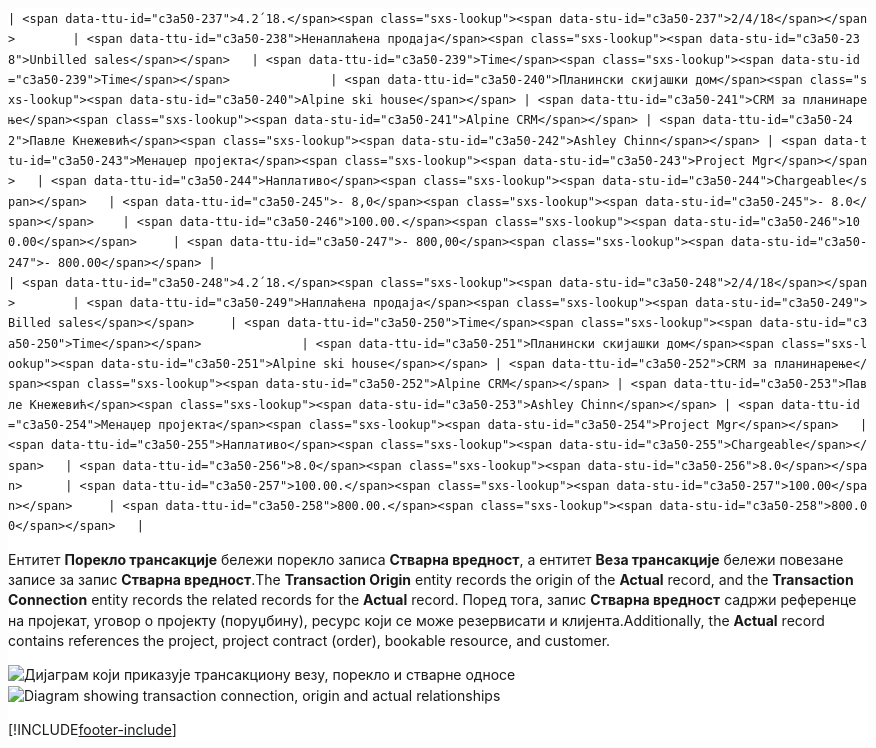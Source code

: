     | <span data-ttu-id="c3a50-237">4.2´18.</span><span class="sxs-lookup"><span data-stu-id="c3a50-237">2/4/18</span></span>        | <span data-ttu-id="c3a50-238">Ненаплаћена продаја</span><span class="sxs-lookup"><span data-stu-id="c3a50-238">Unbilled sales</span></span>   | <span data-ttu-id="c3a50-239">Time</span><span class="sxs-lookup"><span data-stu-id="c3a50-239">Time</span></span>              | <span data-ttu-id="c3a50-240">Планински скијашки дом</span><span class="sxs-lookup"><span data-stu-id="c3a50-240">Alpine ski house</span></span> | <span data-ttu-id="c3a50-241">CRM за планинарење</span><span class="sxs-lookup"><span data-stu-id="c3a50-241">Alpine CRM</span></span> | <span data-ttu-id="c3a50-242">Павле Кнежевић</span><span class="sxs-lookup"><span data-stu-id="c3a50-242">Ashley Chinn</span></span> | <span data-ttu-id="c3a50-243">Менаџер пројекта</span><span class="sxs-lookup"><span data-stu-id="c3a50-243">Project Mgr</span></span>   | <span data-ttu-id="c3a50-244">Наплативо</span><span class="sxs-lookup"><span data-stu-id="c3a50-244">Chargeable</span></span>   | <span data-ttu-id="c3a50-245">- 8,0</span><span class="sxs-lookup"><span data-stu-id="c3a50-245">- 8.0</span></span>    | <span data-ttu-id="c3a50-246">100.00.</span><span class="sxs-lookup"><span data-stu-id="c3a50-246">100.00</span></span>     | <span data-ttu-id="c3a50-247">- 800,00</span><span class="sxs-lookup"><span data-stu-id="c3a50-247">- 800.00</span></span> |
    | <span data-ttu-id="c3a50-248">4.2´18.</span><span class="sxs-lookup"><span data-stu-id="c3a50-248">2/4/18</span></span>        | <span data-ttu-id="c3a50-249">Наплаћена продаја</span><span class="sxs-lookup"><span data-stu-id="c3a50-249">Billed sales</span></span>     | <span data-ttu-id="c3a50-250">Time</span><span class="sxs-lookup"><span data-stu-id="c3a50-250">Time</span></span>              | <span data-ttu-id="c3a50-251">Планински скијашки дом</span><span class="sxs-lookup"><span data-stu-id="c3a50-251">Alpine ski house</span></span> | <span data-ttu-id="c3a50-252">CRM за планинарење</span><span class="sxs-lookup"><span data-stu-id="c3a50-252">Alpine CRM</span></span> | <span data-ttu-id="c3a50-253">Павле Кнежевић</span><span class="sxs-lookup"><span data-stu-id="c3a50-253">Ashley Chinn</span></span> | <span data-ttu-id="c3a50-254">Менаџер пројекта</span><span class="sxs-lookup"><span data-stu-id="c3a50-254">Project Mgr</span></span>   | <span data-ttu-id="c3a50-255">Наплативо</span><span class="sxs-lookup"><span data-stu-id="c3a50-255">Chargeable</span></span>   | <span data-ttu-id="c3a50-256">8.0</span><span class="sxs-lookup"><span data-stu-id="c3a50-256">8.0</span></span>      | <span data-ttu-id="c3a50-257">100.00.</span><span class="sxs-lookup"><span data-stu-id="c3a50-257">100.00</span></span>     | <span data-ttu-id="c3a50-258">800.00.</span><span class="sxs-lookup"><span data-stu-id="c3a50-258">800.00</span></span>   |

<span data-ttu-id="c3a50-259">Ентитет **Порекло трансакције** бележи порекло записа **Стварна вредност**, а ентитет **Веза трансакције** бележи повезане записе за запис **Стварна вредност**.</span><span class="sxs-lookup"><span data-stu-id="c3a50-259">The **Transaction Origin** entity records the origin of the **Actual** record, and the **Transaction Connection** entity records the related records for the **Actual** record.</span></span> <span data-ttu-id="c3a50-260">Поред тога, запис **Стварна вредност** садржи референце на пројекат, уговор о пројекту (поруџбину), ресурс који се може резервисати и клијента.</span><span class="sxs-lookup"><span data-stu-id="c3a50-260">Additionally, the **Actual** record contains references the project, project contract (order), bookable resource, and customer.</span></span>

<span data-ttu-id="c3a50-261">![Дијаграм који приказује трансакциону везу, порекло и стварне односе](media/PS-Reporting-image6.png "Дијаграм који приказује трансакциону везу, порекло и стварне односе")</span><span class="sxs-lookup"><span data-stu-id="c3a50-261">![Diagram showing transaction connection, origin and actual relationships](media/PS-Reporting-image6.png "Diagram showing transaction connection, origin and actual relationships")</span></span>


[!INCLUDE[footer-include](../includes/footer-banner.md)]